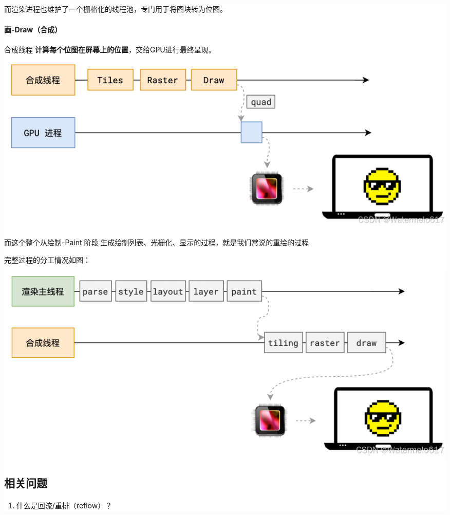 而渲染进程也维护了一个栅格化的线程池，专门用于将图块转为位图。

#### 画-Draw（合成）

合成线程 **计算每个位图在屏幕上的位置**，交给GPU进行最终呈现。

![画-Draw（合成）](/images/web_optimize/1/render_Draw.png)

而这个整个从绘制-Paint 阶段 生成绘制列表、光栅化、显示的过程，就是我们常说的重绘的过程

完整过程的分工情况如图：

![完整过程的分工](/images/web_optimize/1/render_all.png)

## 相关问题

1. 什么是回流/重排（reflow）？

